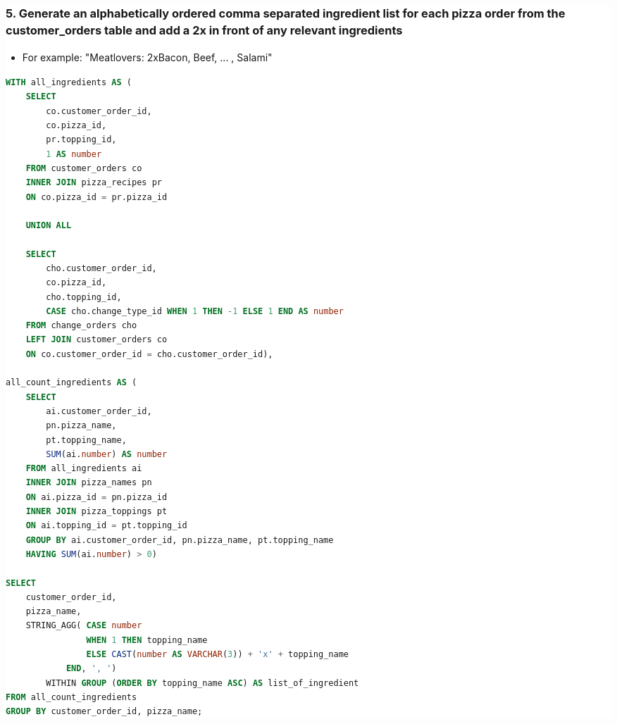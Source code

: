 ### 5. Generate an alphabetically ordered comma separated ingredient list for each pizza order from the customer_orders table and add a 2x in front of any relevant ingredients
- For example: "Meatlovers: 2xBacon, Beef, ... , Salami"

````sql
WITH all_ingredients AS (
	SELECT 
		co.customer_order_id,
		co.pizza_id,
		pr.topping_id,
		1 AS number
	FROM customer_orders co
	INNER JOIN pizza_recipes pr
	ON co.pizza_id = pr.pizza_id

	UNION ALL

	SELECT 
		cho.customer_order_id,
		co.pizza_id,
		cho.topping_id,
		CASE cho.change_type_id WHEN 1 THEN -1 ELSE 1 END AS number
	FROM change_orders cho
	LEFT JOIN customer_orders co
	ON co.customer_order_id = cho.customer_order_id),

all_count_ingredients AS (
	SELECT 
		ai.customer_order_id,
		pn.pizza_name,
		pt.topping_name,
		SUM(ai.number) AS number
	FROM all_ingredients ai
	INNER JOIN pizza_names pn
	ON ai.pizza_id = pn.pizza_id
	INNER JOIN pizza_toppings pt
	ON ai.topping_id = pt.topping_id
	GROUP BY ai.customer_order_id, pn.pizza_name, pt.topping_name
	HAVING SUM(ai.number) > 0)
	
SELECT 
	customer_order_id,
	pizza_name,
	STRING_AGG(	CASE number 
				WHEN 1 THEN topping_name
				ELSE CAST(number AS VARCHAR(3)) + 'x' + topping_name
			END, ', ')
		WITHIN GROUP (ORDER BY topping_name ASC) AS list_of_ingredient
FROM all_count_ingredients
GROUP BY customer_order_id, pizza_name;
````
